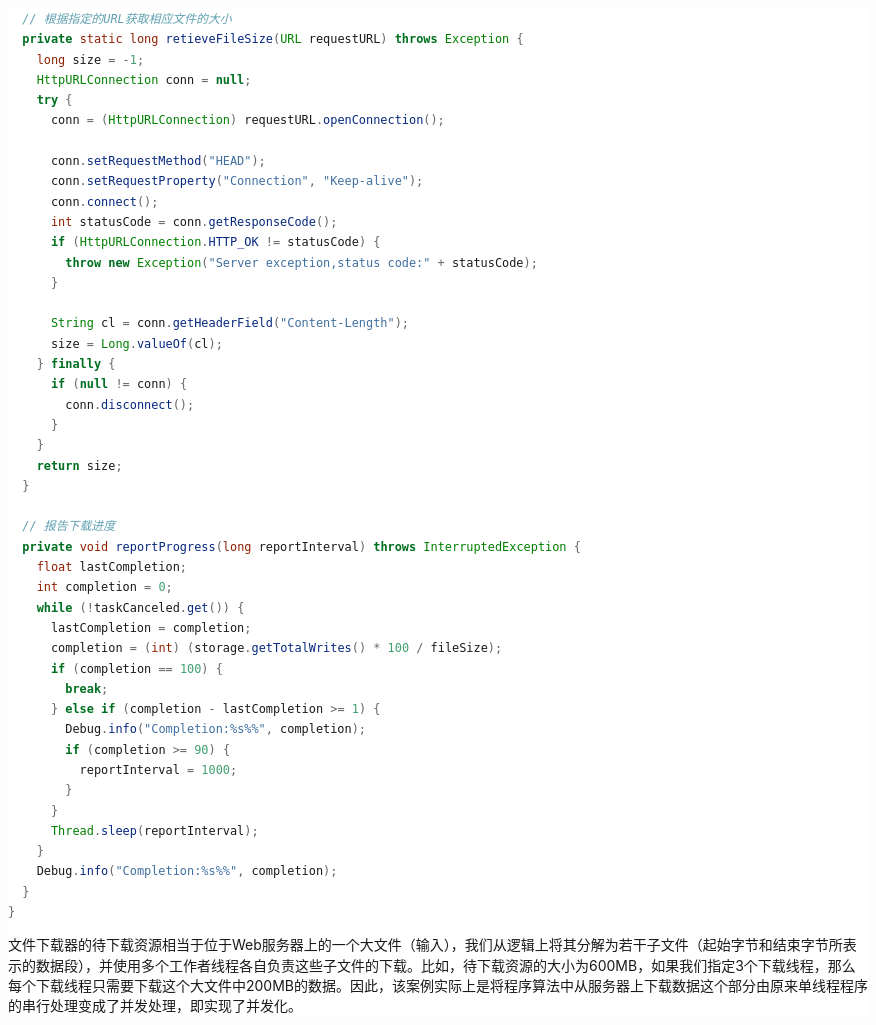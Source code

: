 ```java
  // 根据指定的URL获取相应文件的大小
  private static long retieveFileSize(URL requestURL) throws Exception {
    long size = -1;
    HttpURLConnection conn = null;
    try {
      conn = (HttpURLConnection) requestURL.openConnection();

      conn.setRequestMethod("HEAD");
      conn.setRequestProperty("Connection", "Keep-alive");
      conn.connect();
      int statusCode = conn.getResponseCode();
      if (HttpURLConnection.HTTP_OK != statusCode) {
        throw new Exception("Server exception,status code:" + statusCode);
      }

      String cl = conn.getHeaderField("Content-Length");
      size = Long.valueOf(cl);
    } finally {
      if (null != conn) {
        conn.disconnect();
      }
    }
    return size;
  }

  // 报告下载进度
  private void reportProgress(long reportInterval) throws InterruptedException {
    float lastCompletion;
    int completion = 0;
    while (!taskCanceled.get()) {
      lastCompletion = completion;
      completion = (int) (storage.getTotalWrites() * 100 / fileSize);
      if (completion == 100) {
        break;
      } else if (completion - lastCompletion >= 1) {
        Debug.info("Completion:%s%%", completion);
        if (completion >= 90) {
          reportInterval = 1000;
        }
      }
      Thread.sleep(reportInterval);
    }
    Debug.info("Completion:%s%%", completion);
  }
}
```

文件下载器的待下载资源相当于位于Web服务器上的一个大文件（输入），我们从逻辑上将其分解为若干子文件（起始字节和结束字节所表示的数据段），并使用多个工作者线程各自负责这些子文件的下载。比如，待下载资源的大小为600MB，如果我们指定3个下载线程，那么每个下载线程只需要下载这个大文件中200MB的数据。因此，该案例实际上是将程序算法中从服务器上下载数据这个部分由原来单线程程序的串行处理变成了并发处理，即实现了并发化。
